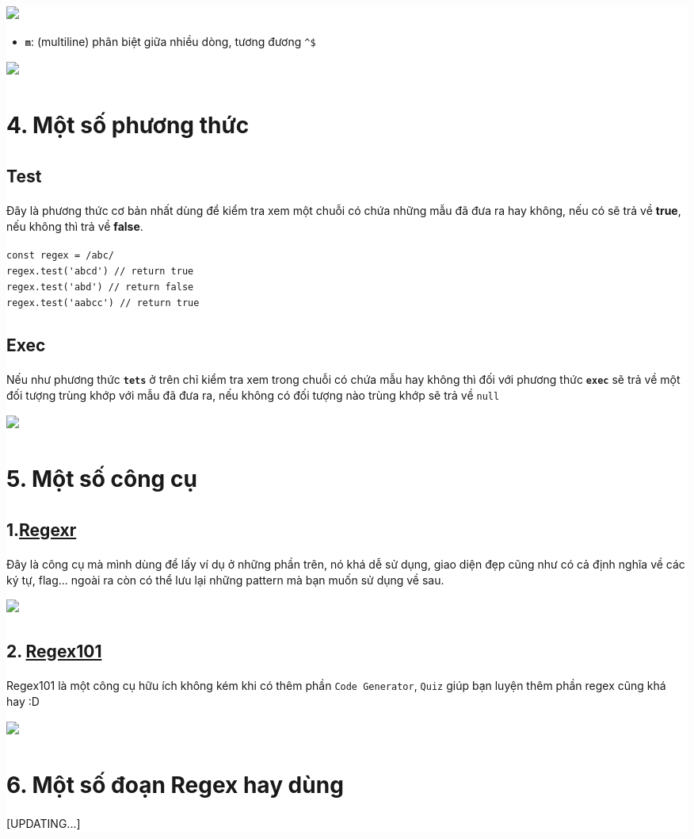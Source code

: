 ![](https://images.viblo.asia/5712df75-d782-4270-a7fb-688e00fb057b.gif)

- **`m`**: (multiline) phân biệt giữa nhiều dòng, tương đương `^$`

![](https://images.viblo.asia/0df82a54-3e22-4e72-98d2-873c0d413d55.gif)


# 4. Một số phương thức
## Test
Đây là phương thức cơ bản nhất dùng để kiểm tra xem một chuỗi có chứa những mẫu đã đưa ra hay không, nếu có sẽ trả về **true**, nếu không thì trả về **false**.
```
const regex = /abc/
regex.test('abcd') // return true
regex.test('abd') // return false
regex.test('aabcc') // return true
```

## Exec
Nếu như phương thức **`tets`** ở trên chỉ kiểm tra xem trong chuỗi có chứa mẫu hay không thì đối với phương thức **`exec`** sẽ trả về một đối tượng trùng khớp với mẫu đã đưa ra, nếu không có đối tượng nào trùng khớp sẽ trả về `null`

![](https://images.viblo.asia/61e462fb-2c52-4a70-96cd-a54eaed5c3b8.gif)

# 5. Một số công cụ
## 1.[Regexr](https://regexr.com/) 

Đây là công cụ mà mình dùng để lấy ví dụ ở những phần trên, nó khá dễ sử dụng, giao diện đẹp cũng như có cả định nghĩa về các ký tự, flag... ngoài ra còn có thể lưu lại những pattern mà bạn muốn sử dụng về sau.

![](https://images.viblo.asia/bf1c0b45-8030-4b58-b814-e003ef020a62.gif)

## 2. [Regex101](https://regex101.com/)

Regex101 là một công cụ hữu ích không kém khi có thêm phần `Code Generator`, `Quiz` giúp bạn luyện thêm phần regex cũng khá hay :D 

![](https://images.viblo.asia/fba0a1db-8cd2-4542-aa44-f39fed801d15.gif)


# 6. Một số đoạn Regex hay dùng
[UPDATING...]